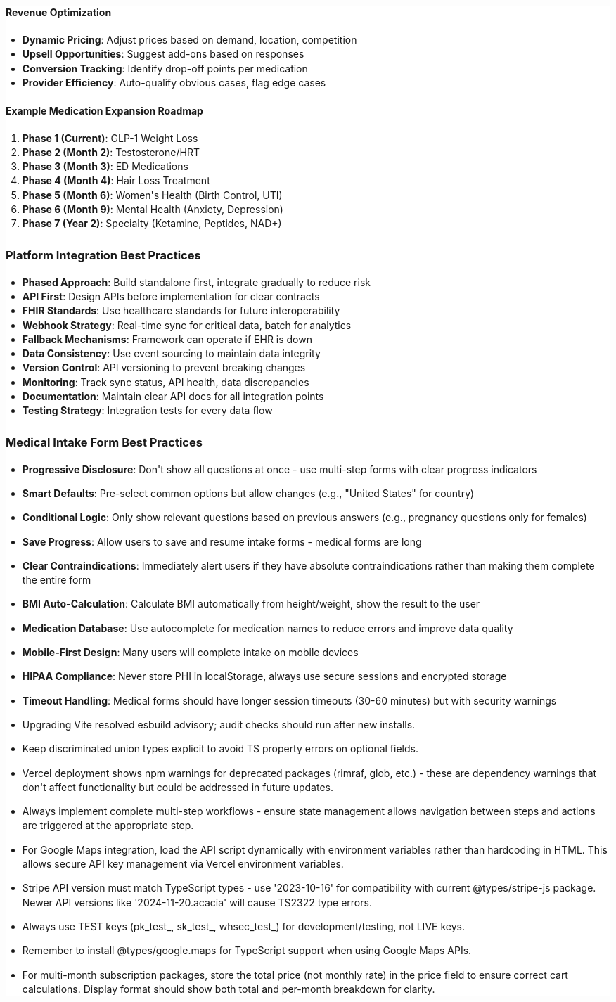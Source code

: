#### Revenue Optimization
- **Dynamic Pricing**: Adjust prices based on demand, location, competition
- **Upsell Opportunities**: Suggest add-ons based on responses
- **Conversion Tracking**: Identify drop-off points per medication
- **Provider Efficiency**: Auto-qualify obvious cases, flag edge cases

#### Example Medication Expansion Roadmap
1. **Phase 1 (Current)**: GLP-1 Weight Loss
2. **Phase 2 (Month 2)**: Testosterone/HRT
3. **Phase 3 (Month 3)**: ED Medications
4. **Phase 4 (Month 4)**: Hair Loss Treatment
5. **Phase 5 (Month 6)**: Women's Health (Birth Control, UTI)
6. **Phase 6 (Month 9)**: Mental Health (Anxiety, Depression)
7. **Phase 7 (Year 2)**: Specialty (Ketamine, Peptides, NAD+)

### Platform Integration Best Practices
- **Phased Approach**: Build standalone first, integrate gradually to reduce risk
- **API First**: Design APIs before implementation for clear contracts
- **FHIR Standards**: Use healthcare standards for future interoperability
- **Webhook Strategy**: Real-time sync for critical data, batch for analytics
- **Fallback Mechanisms**: Framework can operate if EHR is down
- **Data Consistency**: Use event sourcing to maintain data integrity
- **Version Control**: API versioning to prevent breaking changes
- **Monitoring**: Track sync status, API health, data discrepancies
- **Documentation**: Maintain clear API docs for all integration points
- **Testing Strategy**: Integration tests for every data flow

### Medical Intake Form Best Practices
- **Progressive Disclosure**: Don't show all questions at once - use multi-step forms with clear progress indicators
- **Smart Defaults**: Pre-select common options but allow changes (e.g., "United States" for country)
- **Conditional Logic**: Only show relevant questions based on previous answers (e.g., pregnancy questions only for females)
- **Save Progress**: Allow users to save and resume intake forms - medical forms are long
- **Clear Contraindications**: Immediately alert users if they have absolute contraindications rather than making them complete the entire form
- **BMI Auto-Calculation**: Calculate BMI automatically from height/weight, show the result to the user
- **Medication Database**: Use autocomplete for medication names to reduce errors and improve data quality
- **Mobile-First Design**: Many users will complete intake on mobile devices
- **HIPAA Compliance**: Never store PHI in localStorage, always use secure sessions and encrypted storage
- **Timeout Handling**: Medical forms should have longer session timeouts (30-60 minutes) but with security warnings

- Upgrading Vite resolved esbuild advisory; audit checks should run after new installs.
- Keep discriminated union types explicit to avoid TS property errors on optional fields.
- Vercel deployment shows npm warnings for deprecated packages (rimraf, glob, etc.) - these are dependency warnings that don't affect functionality but could be addressed in future updates.
- Always implement complete multi-step workflows - ensure state management allows navigation between steps and actions are triggered at the appropriate step.
- For Google Maps integration, load the API script dynamically with environment variables rather than hardcoding in HTML. This allows secure API key management via Vercel environment variables.
- Stripe API version must match TypeScript types - use '2023-10-16' for compatibility with current @types/stripe-js package. Newer API versions like '2024-11-20.acacia' will cause TS2322 type errors.
- Always use TEST keys (pk_test_, sk_test_, whsec_test_) for development/testing, not LIVE keys.
- Remember to install @types/google.maps for TypeScript support when using Google Maps APIs.
- For multi-month subscription packages, store the total price (not monthly rate) in the price field to ensure correct cart calculations. Display format should show both total and per-month breakdown for clarity.